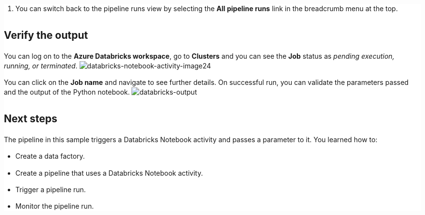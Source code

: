 1. You can switch back to the pipeline runs view by selecting the **All pipeline runs** link in the breadcrumb menu at the top.

## Verify the output

You can log on to the **Azure Databricks workspace**, go to **Clusters** and you can see the **Job** status as *pending execution, running, or terminated*.
![databricks-notebook-activity-image24](https://user-images.githubusercontent.com/20214629/210101678-ec009bbe-9aaf-456e-882f-f0df713059d5.png)



You can click on the **Job name** and navigate to see further details. On successful run, you can validate the parameters passed and the output of the Python notebook.
![databricks-output](https://user-images.githubusercontent.com/20214629/210101685-c5dfa667-d48d-4837-924f-8bc99e1dd294.png)



## Next steps

The pipeline in this sample triggers a Databricks Notebook activity and passes a parameter to it. You learned how to:

  - Create a data factory.

  - Create a pipeline that uses a Databricks Notebook activity.

  - Trigger a pipeline run.

  - Monitor the pipeline run.
